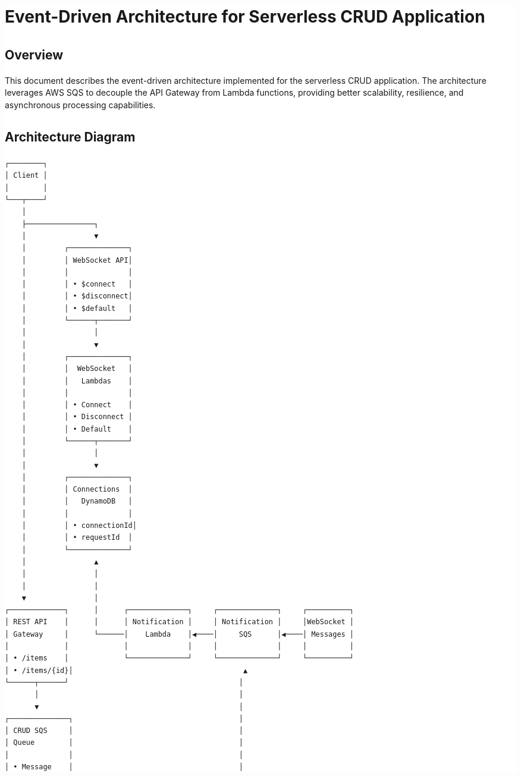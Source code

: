 # Event-Driven Architecture for Serverless CRUD Application

## Overview

This document describes the event-driven architecture implemented for the serverless CRUD application. The architecture leverages AWS SQS to decouple the API Gateway from Lambda functions, providing better scalability, resilience, and asynchronous processing capabilities.

## Architecture Diagram

```
┌────────┐                                                                                  
│ Client │                                                                                  
│        │                                                                                  
└───┬────┘                                                                                  
    │                                                                                       
    ├────────────────┐                                                                      
    │                ▼                                                                      
    │         ┌──────────────┐                                                              
    │         │ WebSocket API│                                                              
    │         │              │                                                              
    │         │ • $connect   │                                                              
    │         │ • $disconnect│                                                              
    │         │ • $default   │                                                              
    │         └──────┬───────┘                                                              
    │                │                                                                      
    │                ▼                                                                      
    │         ┌──────────────┐                                                              
    │         │  WebSocket   │                                                              
    │         │   Lambdas    │                                                              
    │         │              │                                                              
    │         │ • Connect    │                                                              
    │         │ • Disconnect │                                                              
    │         │ • Default    │                                                              
    │         └──────┬───────┘                                                              
    │                │                                                                      
    │                ▼                                                                      
    │         ┌──────────────┐                                                              
    │         │ Connections  │                                                              
    │         │   DynamoDB   │                                                              
    │         │              │                                                              
    │         │ • connectionId│                                                             
    │         │ • requestId  │                                                              
    │         └──────────────┘                                                              
    │                ▲                                                                      
    │                │                                                                      
    │                │                                                                      
    ▼                │                                                                      
┌─────────────┐      │      ┌──────────────┐     ┌──────────────┐     ┌──────────┐          
│ REST API    │      │      │ Notification │     │ Notification │     │WebSocket │          
│ Gateway     │      └──────│    Lambda    │◀────│     SQS      │◀────│ Messages │          
│             │             │              │     │              │     │          │          
│ • /items    │             └──────────────┘     └──────────────┘     └──────────┘          
│ • /items/{id}│                                        ▲                                   
└──────┬──────┘                                        │                                   
       │                                               │                                   
       ▼                                               │                                   
┌──────────────┐                                       │                                   
│ CRUD SQS     │                                       │                                   
│ Queue        │                                       │                                   
│              │                                       │                                   
│ • Message    │                                       │                                   
```
